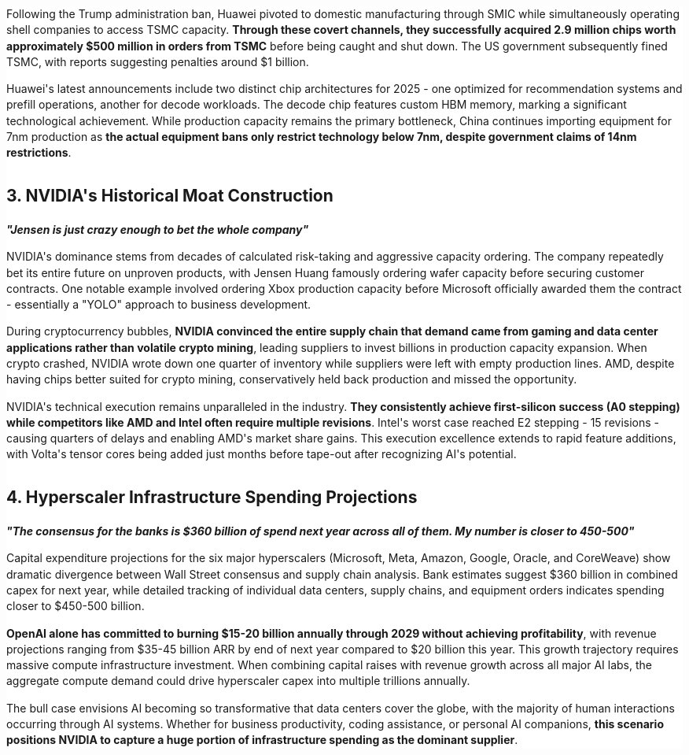 Following the Trump administration ban, Huawei pivoted to domestic manufacturing through SMIC while simultaneously operating shell companies to access TSMC capacity. **Through these covert channels, they successfully acquired 2.9 million chips worth approximately $500 million in orders from TSMC** before being caught and shut down. The US government subsequently fined TSMC, with reports suggesting penalties around $1 billion.

Huawei's latest announcements include two distinct chip architectures for 2025 - one optimized for recommendation systems and prefill operations, another for decode workloads. The decode chip features custom HBM memory, marking a significant technological achievement. While production capacity remains the primary bottleneck, China continues importing equipment for 7nm production as **the actual equipment bans only restrict technology below 7nm, despite government claims of 14nm restrictions**.

## 3. NVIDIA's Historical Moat Construction

***"Jensen is just crazy enough to bet the whole company"***

NVIDIA's dominance stems from decades of calculated risk-taking and aggressive capacity ordering. The company repeatedly bet its entire future on unproven products, with Jensen Huang famously ordering wafer capacity before securing customer contracts. One notable example involved ordering Xbox production capacity before Microsoft officially awarded them the contract - essentially a "YOLO" approach to business development.

During cryptocurrency bubbles, **NVIDIA convinced the entire supply chain that demand came from gaming and data center applications rather than volatile crypto mining**, leading suppliers to invest billions in production capacity expansion. When crypto crashed, NVIDIA wrote down one quarter of inventory while suppliers were left with empty production lines. AMD, despite having chips better suited for crypto mining, conservatively held back production and missed the opportunity.

NVIDIA's technical execution remains unparalleled in the industry. **They consistently achieve first-silicon success (A0 stepping) while competitors like AMD and Intel often require multiple revisions**. Intel's worst case reached E2 stepping - 15 revisions - causing quarters of delays and enabling AMD's market share gains. This execution excellence extends to rapid feature additions, with Volta's tensor cores being added just months before tape-out after recognizing AI's potential.

## 4. Hyperscaler Infrastructure Spending Projections

***"The consensus for the banks is $360 billion of spend next year across all of them. My number is closer to 450-500"***

Capital expenditure projections for the six major hyperscalers (Microsoft, Meta, Amazon, Google, Oracle, and CoreWeave) show dramatic divergence between Wall Street consensus and supply chain analysis. Bank estimates suggest $360 billion in combined capex for next year, while detailed tracking of individual data centers, supply chains, and equipment orders indicates spending closer to $450-500 billion.

**OpenAI alone has committed to burning $15-20 billion annually through 2029 without achieving profitability**, with revenue projections ranging from $35-45 billion ARR by end of next year compared to $20 billion this year. This growth trajectory requires massive compute infrastructure investment. When combining capital raises with revenue growth across all major AI labs, the aggregate compute demand could drive hyperscaler capex into multiple trillions annually.

The bull case envisions AI becoming so transformative that data centers cover the globe, with the majority of human interactions occurring through AI systems. Whether for business productivity, coding assistance, or personal AI companions, **this scenario positions NVIDIA to capture a huge portion of infrastructure spending as the dominant supplier**.
